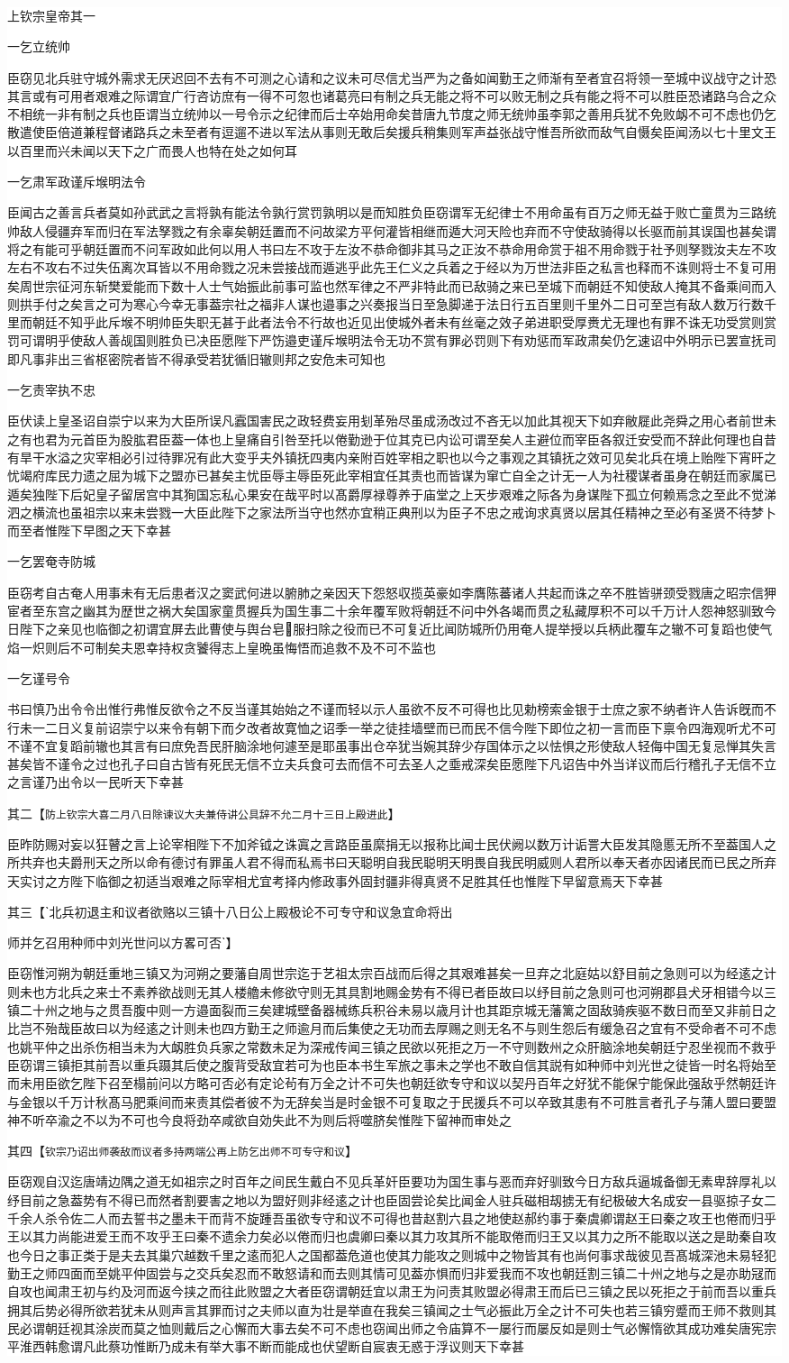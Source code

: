 上钦宗皇帝其一  

一乞立统帅  

臣窃见北兵驻守城外需求无厌迟回不去有不可测之心请和之议未可尽信尤当严为之备如闻勤王之师渐有至者宜召将领一至城中议战守之计恐其言或有可用者艰难之际谓宜广行咨访庶有一得不可忽也诸葛亮曰有制之兵无能之将不可以败无制之兵有能之将不可以胜臣恐诸路乌合之众不相统一非有制之兵也臣谓当立统帅以一号令示之纪律而后士卒始用命矣昔唐九节度之师无统帅虽李郭之善用兵犹不免败衂不可不虑也仍乞散遣使臣倍道兼程督诸路兵之未至者有逗遛不进以军法从事则无敢后矣援兵稍集则军声益张战守惟吾所欲而敌气自慑矣臣闻汤以七十里文王以百里而兴未闻以天下之广而畏人也特在处之如何耳  

一乞肃军政谨斥堠明法令  

臣闻古之善言兵者莫如孙武武之言将孰有能法令孰行赏罚孰明以是而知胜负臣窃谓军无纪律士不用命虽有百万之师无益于败亡童贯为三路统帅敌人侵疆弃军而归在军法孥戮之有余辜矣朝廷置而不问故梁方平何灌皆相继而遁大河天险也弃而不守使敌骑得以长驱而前其误国也甚矣谓将之有能可乎朝廷置而不问军政如此何以用人书曰左不攻于左汝不恭命御非其马之正汝不恭命用命赏于祖不用命戮于社予则孥戮汝夫左不攻左右不攻右不过失伍离次耳皆以不用命戮之况未尝接战而遁逃乎此先王仁义之兵着之于经以为万世法非臣之私言也释而不诛则将士不复可用矣周世宗征河东斩樊爱能而下数十人士气始振此前事可监也然军律之不严非特此而已敌骑之来已至城下而朝廷不知使敌人掩其不备乘间而入则拱手付之矣言之可为寒心今幸无事葢宗社之福非人谋也邉事之兴奏报当日至急脚递于法日行五百里则千里外二日可至岂有敌人数万行数千里而朝廷不知乎此斥堠不明帅臣失职无甚于此者法令不行故也近见出使城外者未有丝毫之效子弟进职受厚赉尤无理也有罪不诛无功受赏则赏罚可谓明乎使敌人善觇国则胜负已决臣愿陛下严饬邉吏谨斥堠明法令无功不赏有罪必罚则下有劝惩而军政肃矣仍乞速诏中外明示已罢宣抚司即凡事非出三省枢密院者皆不得承受若犹循旧辙则邦之安危未可知也  

一乞责宰执不忠  

臣伏读上皇圣诏自崇宁以来为大臣所误凡蠧国害民之政轻费妄用刬革殆尽虽成汤改过不吝无以加此其视天下如弃敝屣此尧舜之用心者前世未之有也君为元首臣为股肱君臣葢一体也上皇痛自引咎至托以倦勤逊于位其克已内讼可谓至矣人主避位而宰臣各叙迁安受而不辞此何理也自昔有旱干水溢之灾宰相必引过待罪况有此大变乎夫外镇抚四夷内亲附百姓宰相之职也以今之事观之其镇抚之效可见矣北兵在境上贻陛下宵旰之忧竭府库民力遗之屈为城下之盟亦已甚矣主忧臣辱主辱臣死此宰相宜任其责也而皆谋为窜亡自全之计无一人为社稷谋者虽身在朝廷而家属已遁矣独陛下后妃皇子留居宫中其狥国忘私心果安在哉平时以髙爵厚禄尊养于庙堂之上天步艰难之际各为身谋陛下孤立何赖焉念之至此不觉涕泗之横流也虽祖宗以来未尝戮一大臣此陛下之家法所当守也然亦宜稍正典刑以为臣子不忠之戒询求真贤以居其任精神之至必有圣贤不待梦卜而至者惟陛下早图之天下幸甚  

一乞罢奄寺防城  

臣窃考自古奄人用事未有无后患者汉之窦武何进以腑肺之亲因天下怨怒収揽英豪如李膺陈蕃诸人共起而诛之卒不胜皆骈颈受戮唐之昭宗信狎宦者至东宫之幽其为歴世之祸大矣国家童贯握兵为国生事二十余年覆军败将朝廷不问中外各竭而贯之私藏厚积不可以千万计人怨神怒驯致今日陛下之亲见也临御之初谓宜屏去此曹使与舆台皂服扫除之役而已不可复近比闻防城所仍用奄人提举授以兵柄此覆车之辙不可复蹈也使气焰一炽则后不可制矣夫恩幸持权贪饕得志上皇晩虽悔悟而追救不及不可不监也  

一乞谨号令  

书曰慎乃出令令出惟行弗惟反欲令之不反当谨其始始之不谨而轻以示人虽欲不反不可得也比见勅榜索金银于士庶之家不纳者许人告诉旣而不行未一二日义复前诏崇宁以来令有朝下而夕改者故寛恤之诏季一举之徒挂墙壁而已而民不信今陛下即位之初一言而臣下禀令四海观听尤不可不谨不宜复蹈前辙也其言有曰庶免吾民肝脑涂地何遽至是耶虽事出仓卒犹当婉其辞少存国体示之以怯惧之形使敌人轻侮中国无复忌惮其失言甚矣皆不谨令之过也孔子曰自古皆有死民无信不立夫兵食可去而信不可去圣人之埀戒深矣臣愿陛下凡诏告中外当详议而后行稽孔子无信不立之言谨乃出令以一民听天下幸甚  

其二【`防上钦宗大喜二月八日除谏议大夫兼侍讲公具辞不允二月十三日上殿进此`】  

臣昨防赐对妄以狂瞽之言上论宰相陛下不加斧钺之诛寘之言路臣虽縻捐无以报称比闻士民伏阙以数万计诟詈大臣发其隐慝无所不至葢国人之所共弃也夫爵刑天之所以命有德讨有罪虽人君不得而私焉书曰天聪明自我民聪明天明畏自我民明威则人君所以奉天者亦因诸民而已民之所弃天实讨之方陛下临御之初适当艰难之际宰相尤宜考择内修政事外固封疆非得真贤不足胜其任也惟陛下早留意焉天下幸甚  

其三【`北兵初退主和议者欲赂以三镇十八日公上殿极论不可专守和议急宜命将出  

师并乞召用种师中刘光世问以方畧可否`】  

臣窃惟河朔为朝廷重地三镇又为河朔之要藩自周世宗迄于艺祖太宗百战而后得之其艰难甚矣一旦弃之北庭姑以舒目前之急则可以为经逺之计则未也方北兵之来士不素养欲战则无其人楼艪未修欲守则无其具割地赐金势有不得已者臣故曰以纾目前之急则可也河朔郡县犬牙相错今以三镇二十州之地与之贯吾腹中则一方邉面裂而三矣建城壁备器械练兵积谷未易以歳月计也其距京城无藩篱之固敌骑疾驱不数日而至又非前日之比岂不殆哉臣故曰以为经逺之计则未也四方勤王之师逾月而后集使之无功而去厚赐之则无名不与则生怨后有缓急召之宜有不受命者不可不虑也姚平仲之出杀伤相当未为大衂胜负兵家之常数未足为深戒传闻三镇之民欲以死拒之万一不守则数州之众肝脑涂地矣朝廷宁忍坐视而不救乎臣窃谓三镇拒其前吾以重兵蹑其后使之腹背受敌宜若可为也臣本书生军旅之事未之学也不敢自信其説有如种师中刘光世之徒皆一时名将始至而未用臣欲乞陛下召至榻前问以方略可否必有定论茍有万全之计不可失也朝廷欲专守和议以契丹百年之好犹不能保宁能保此强敌乎然朝廷许与金银以千万计秋髙马肥乘间而来责其偿者彼不为无辞矣当是时金银不可复取之于民援兵不可以卒致其患有不可胜言者孔子与蒲人盟曰要盟神不听卒渝之不以为不可也今良将劲卒咸欲自効失此不为则后将噬脐矣惟陛下留神而审处之  

其四【`钦宗乃诏出师袭敌而议者多持两端公再上防乞出师不可专守和议`】  

臣窃观自汉迄唐靖边隅之道无如祖宗之时百年之间民生戴白不见兵革奸臣要功为国生事与恶而弃好驯致今日方敌兵逼城备御无素卑辞厚礼以纾目前之急葢势有不得已而然者割要害之地以为盟好则非经逺之计也臣固尝论矣比闻金人驻兵磁相刼掳无有纪极破大名成安一县驱掠子女二千余人杀令佐二人而去誓书之墨未干而背不旋踵吾虽欲专守和议不可得也昔赵割六县之地使赵郝约事于秦虞卿谓赵王曰秦之攻王也倦而归乎王以其力尚能进爱王而不攻乎王曰秦不遗余力矣必以倦而归也虞卿曰秦以其力攻其所不能取倦而归王又以其力之所不能取以送之是助秦自攻也今日之事正类于是夫去其巢穴越数千里之逺而犯人之国都葢危道也使其力能攻之则城中之物皆其有也尚何事求哉彼见吾髙城深池未易轻犯勤王之师四面而至姚平仲固尝与之交兵矣忍而不敢怒请和而去则其情可见葢亦惧而归非爱我而不攻也朝廷割三镇二十州之地与之是亦助冦而自攻也闻肃王初与约及河而返今挟之而往此败盟之大者臣窃谓朝廷宜以肃王为问责其败盟必得肃王而后已三镇之民以死拒之于前而吾以重兵拥其后势必得所欲若犹未从则声言其罪而讨之夫师以直为壮是举直在我矣三镇闻之士气必振此万全之计不可失也若三镇穷蹙而王师不救则其民必谓朝廷视其涂炭而莫之恤则戴后之心懈而大事去矣不可不虑也窃闻出师之令庙算不一屡行而屡反如是则士气必懈惰欲其成功难矣唐宪宗平淮西韩愈谓凡此蔡功惟断乃成未有举大事不断而能成也伏望断自宸衷无惑于浮议则天下幸甚  
